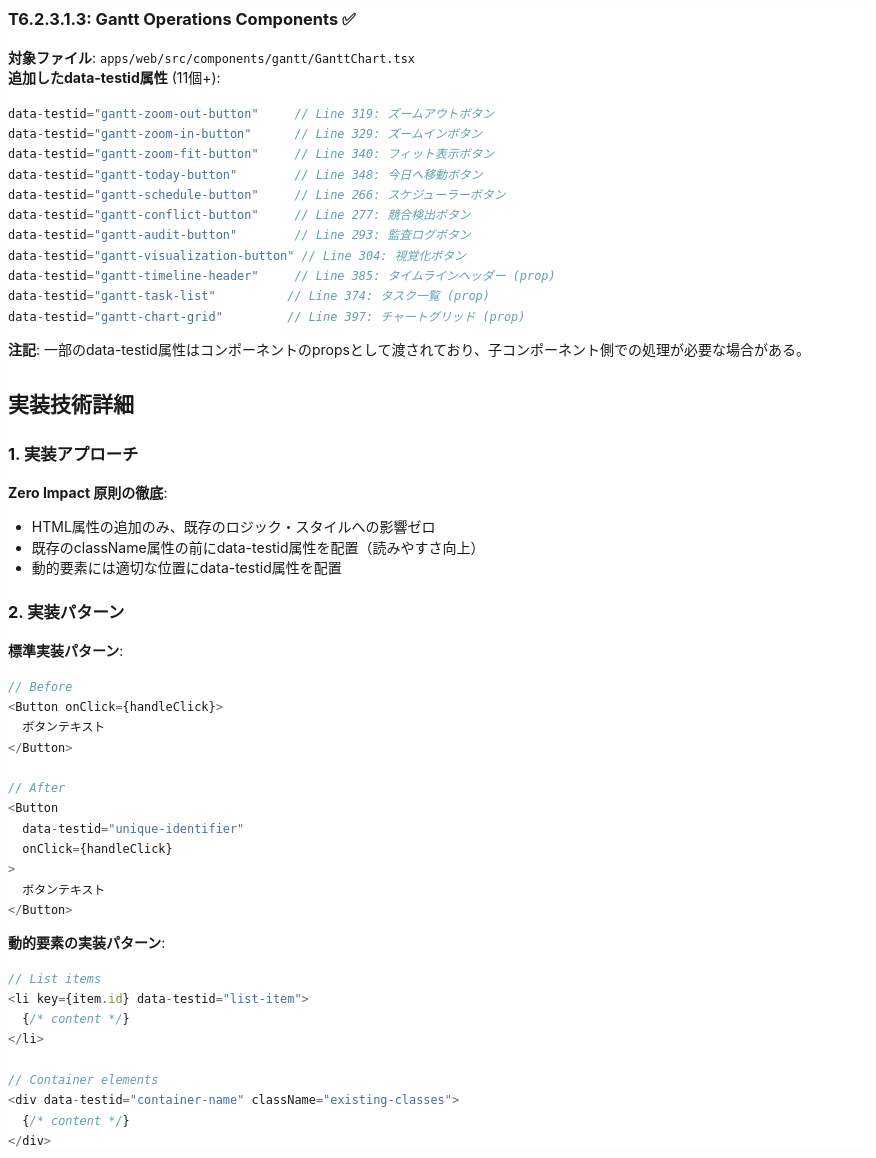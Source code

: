 ### T6.2.3.1.3: Gantt Operations Components ✅  

**対象ファイル**: `apps/web/src/components/gantt/GanttChart.tsx`  
**追加したdata-testid属性** (11個+):
```typescript
data-testid="gantt-zoom-out-button"     // Line 319: ズームアウトボタン
data-testid="gantt-zoom-in-button"      // Line 329: ズームインボタン  
data-testid="gantt-zoom-fit-button"     // Line 340: フィット表示ボタン
data-testid="gantt-today-button"        // Line 348: 今日へ移動ボタン
data-testid="gantt-schedule-button"     // Line 266: スケジューラーボタン
data-testid="gantt-conflict-button"     // Line 277: 競合検出ボタン
data-testid="gantt-audit-button"        // Line 293: 監査ログボタン
data-testid="gantt-visualization-button" // Line 304: 視覚化ボタン
data-testid="gantt-timeline-header"     // Line 385: タイムラインヘッダー (prop)
data-testid="gantt-task-list"          // Line 374: タスク一覧 (prop)
data-testid="gantt-chart-grid"         // Line 397: チャートグリッド (prop)
```

**注記**: 一部のdata-testid属性はコンポーネントのpropsとして渡されており、子コンポーネント側での処理が必要な場合がある。

## 実装技術詳細

### 1. 実装アプローチ

**Zero Impact 原則の徹底**:
- HTML属性の追加のみ、既存のロジック・スタイルへの影響ゼロ
- 既存のclassName属性の前にdata-testid属性を配置（読みやすさ向上）
- 動的要素には適切な位置にdata-testid属性を配置

### 2. 実装パターン

**標準実装パターン**:
```typescript
// Before
<Button onClick={handleClick}>
  ボタンテキスト  
</Button>

// After
<Button 
  data-testid="unique-identifier"
  onClick={handleClick}
>
  ボタンテキスト
</Button>
```

**動的要素の実装パターン**:
```typescript
// List items
<li key={item.id} data-testid="list-item">
  {/* content */}
</li>

// Container elements
<div data-testid="container-name" className="existing-classes">
  {/* content */}
</div>
```
